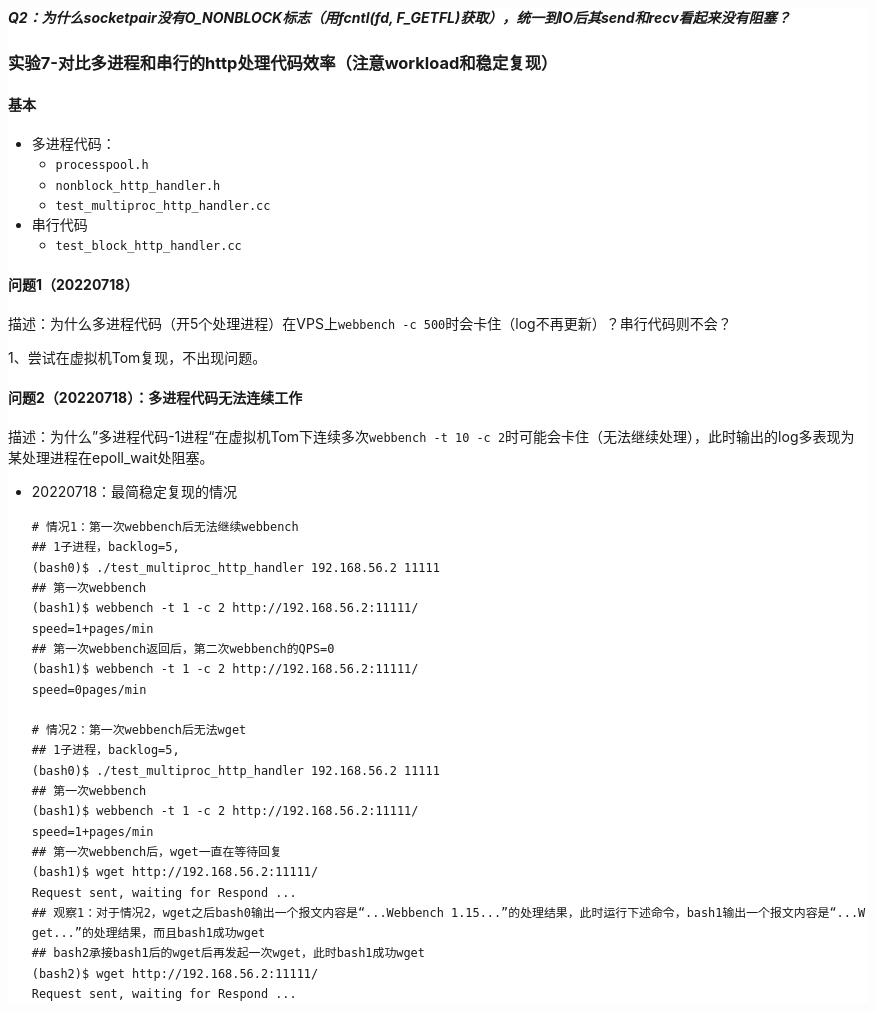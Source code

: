 ##### Q2：为什么socketpair没有O_NONBLOCK标志（用fcntl(fd, F_GETFL)获取），统一到IO后其send和recv看起来没有阻塞？



### 实验7-对比多进程和串行的http处理代码效率（注意workload和稳定复现）


#### 基本

- 多进程代码：
  - `processpool.h`
  - `nonblock_http_handler.h`
  - `test_multiproc_http_handler.cc`
- 串行代码
  - `test_block_http_handler.cc`



#### 问题1（20220718）

描述：为什么多进程代码（开5个处理进程）在VPS上`webbench -c 500`时会卡住（log不再更新）？串行代码则不会？

1、尝试在虚拟机Tom复现，不出现问题。



#### 问题2（20220718）：多进程代码无法连续工作

描述：为什么”多进程代码-1进程“在虚拟机Tom下连续多次`webbench -t 10 -c 2`时可能会卡住（无法继续处理），此时输出的log多表现为某处理进程在epoll_wait处阻塞。

- 20220718：最简稳定复现的情况

  ```shell
  # 情况1：第一次webbench后无法继续webbench
  ## 1子进程，backlog=5,
  (bash0)$ ./test_multiproc_http_handler 192.168.56.2 11111
  ## 第一次webbench
  (bash1)$ webbench -t 1 -c 2 http://192.168.56.2:11111/
  speed=1+pages/min
  ## 第一次webbench返回后，第二次webbench的QPS=0
  (bash1)$ webbench -t 1 -c 2 http://192.168.56.2:11111/
  speed=0pages/min
  
  # 情况2：第一次webbench后无法wget
  ## 1子进程，backlog=5,
  (bash0)$ ./test_multiproc_http_handler 192.168.56.2 11111
  ## 第一次webbench
  (bash1)$ webbench -t 1 -c 2 http://192.168.56.2:11111/
  speed=1+pages/min
  ## 第一次webbench后，wget一直在等待回复
  (bash1)$ wget http://192.168.56.2:11111/
  Request sent, waiting for Respond ...
  ## 观察1：对于情况2，wget之后bash0输出一个报文内容是“...Webbench 1.15...”的处理结果，此时运行下述命令，bash1输出一个报文内容是“...Wget...”的处理结果，而且bash1成功wget
  ## bash2承接bash1后的wget后再发起一次wget，此时bash1成功wget
  (bash2)$ wget http://192.168.56.2:11111/
  Request sent, waiting for Respond ...
  ```
